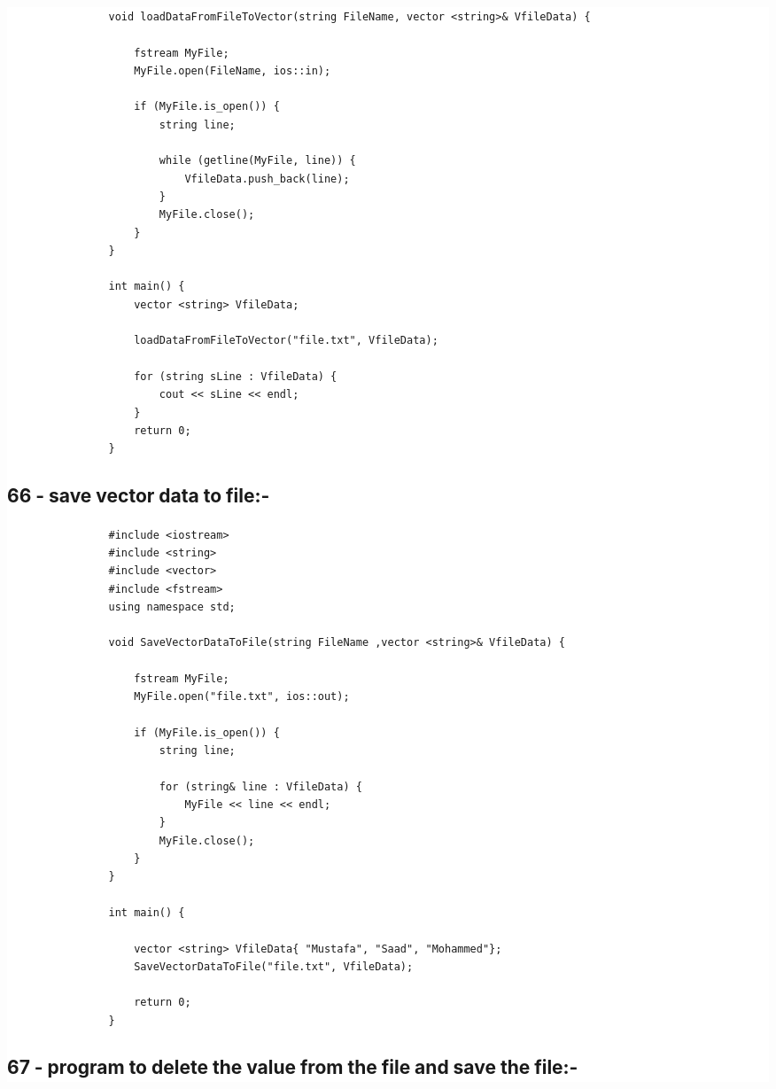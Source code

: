                     void loadDataFromFileToVector(string FileName, vector <string>& VfileData) {
                    
                    	fstream MyFile;
                    	MyFile.open(FileName, ios::in);
                    
                    	if (MyFile.is_open()) {
                    		string line;
                    
                    		while (getline(MyFile, line)) {
                    			VfileData.push_back(line);
                    		}
                    		MyFile.close();
                    	}
                    }
                    
                    int main() {
                    	vector <string> VfileData;
                    
                    	loadDataFromFileToVector("file.txt", VfileData);
                    
                    	for (string sLine : VfileData) {
                    		cout << sLine << endl;
                    	}
                    	return 0;
                    }
## 66 - save vector data to file:-

                    #include <iostream>
                    #include <string>
                    #include <vector>
                    #include <fstream> 
                    using namespace std;
                    
                    void SaveVectorDataToFile(string FileName ,vector <string>& VfileData) {
                    
                    	fstream MyFile;
                    	MyFile.open("file.txt", ios::out);
                    
                    	if (MyFile.is_open()) {
                    		string line;
                    
                    		for (string& line : VfileData) {
                    			MyFile << line << endl;
                    		}
                    		MyFile.close();
                    	}
                    }
                    
                    int main() {
                    
                    	vector <string> VfileData{ "Mustafa", "Saad", "Mohammed"};
                    	SaveVectorDataToFile("file.txt", VfileData);
                    
                    	return 0;
                    }

## 67 - program to delete the value from the file and save the file:-
